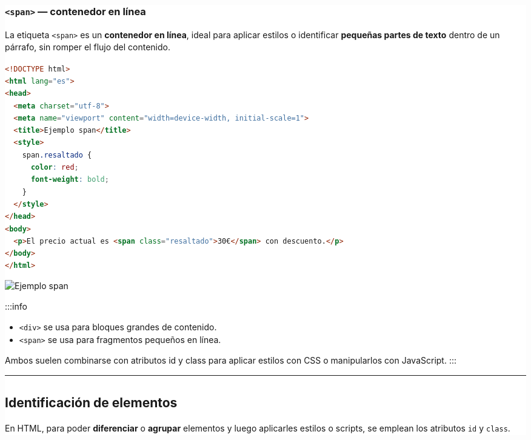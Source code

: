 </TabItem>
</Tabs>

### `<span>` — contenedor en línea

La etiqueta `<span>` es un **contenedor en línea**, ideal para aplicar estilos o identificar **pequeñas partes de texto** dentro de un párrafo, sin romper el flujo del contenido.

<Tabs> 
<TabItem value="HTML" label="Código">

```html
<!DOCTYPE html>
<html lang="es">
<head>
  <meta charset="utf-8">
  <meta name="viewport" content="width=device-width, initial-scale=1">
  <title>Ejemplo span</title>
  <style>
    span.resaltado {
      color: red;
      font-weight: bold;
    }
  </style>
</head>
<body>
  <p>El precio actual es <span class="resaltado">30€</span> con descuento.</p>
</body>
</html>
```

</TabItem>
<TabItem value="WEB" label="Representación">

<div style={{ display: 'flex', justifyContent: 'center' }}>
  <img src="/img/llmm/UT1/span.jpg" alt="Ejemplo span" title="Ejemplo span" />
</div>

</TabItem>
</Tabs>

:::info
* `<div>` se usa para bloques grandes de contenido.
* `<span>` se usa para fragmentos pequeños en línea.

 Ambos suelen combinarse con atributos id y class para aplicar estilos con CSS o manipularlos con JavaScript.
:::

---

## **Identificación de elementos**

En HTML, para poder **diferenciar** o **agrupar** elementos y luego aplicarles estilos o scripts, se emplean los atributos `id` y `class`.
